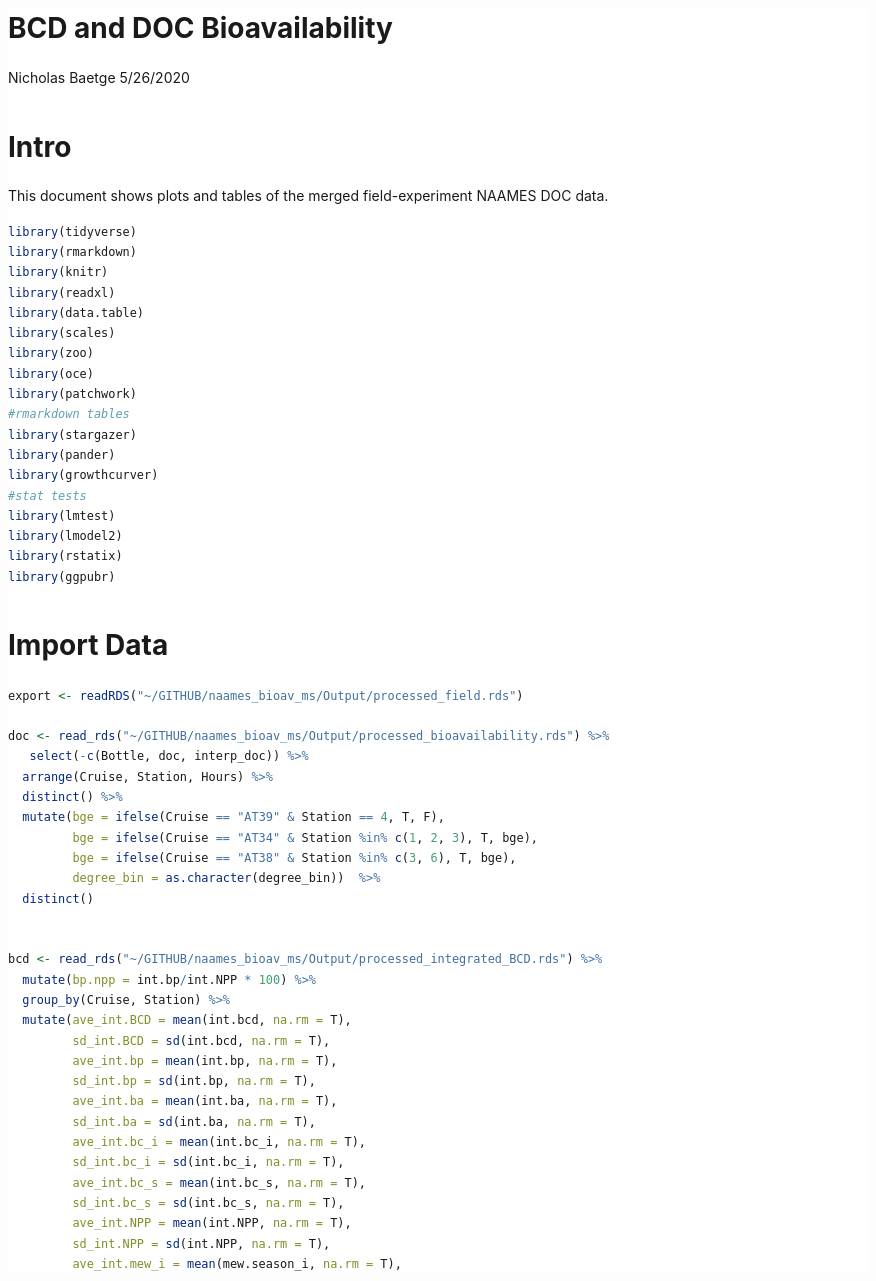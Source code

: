 BCD and DOC Bioavailability
================
Nicholas Baetge
5/26/2020

# Intro

This document shows plots and tables of the merged field-experiment
NAAMES DOC data.

``` r
library(tidyverse) 
library(rmarkdown)
library(knitr)
library(readxl)
library(data.table) 
library(scales)
library(zoo)
library(oce)
library(patchwork)
#rmarkdown tables
library(stargazer)
library(pander)
library(growthcurver)
#stat tests
library(lmtest)
library(lmodel2)
library(rstatix)
library(ggpubr)
```

# Import Data

``` r
export <- readRDS("~/GITHUB/naames_bioav_ms/Output/processed_field.rds") 

doc <- read_rds("~/GITHUB/naames_bioav_ms/Output/processed_bioavailability.rds") %>% 
   select(-c(Bottle, doc, interp_doc)) %>% 
  arrange(Cruise, Station, Hours) %>% 
  distinct() %>% 
  mutate(bge = ifelse(Cruise == "AT39" & Station == 4, T, F),
         bge = ifelse(Cruise == "AT34" & Station %in% c(1, 2, 3), T, bge),
         bge = ifelse(Cruise == "AT38" & Station %in% c(3, 6), T, bge),
         degree_bin = as.character(degree_bin))  %>% 
  distinct() 


bcd <- read_rds("~/GITHUB/naames_bioav_ms/Output/processed_integrated_BCD.rds") %>% 
  mutate(bp.npp = int.bp/int.NPP * 100) %>% 
  group_by(Cruise, Station) %>% 
  mutate(ave_int.BCD = mean(int.bcd, na.rm = T),
         sd_int.BCD = sd(int.bcd, na.rm = T),
         ave_int.bp = mean(int.bp, na.rm = T),
         sd_int.bp = sd(int.bp, na.rm = T),
         ave_int.ba = mean(int.ba, na.rm = T),
         sd_int.ba = sd(int.ba, na.rm = T),
         ave_int.bc_i = mean(int.bc_i, na.rm = T),
         sd_int.bc_i = sd(int.bc_i, na.rm = T),
         ave_int.bc_s = mean(int.bc_s, na.rm = T),
         sd_int.bc_s = sd(int.bc_s, na.rm = T),
         ave_int.NPP = mean(int.NPP, na.rm = T),
         sd_int.NPP = sd(int.NPP, na.rm = T),
         ave_int.mew_i = mean(mew.season_i, na.rm = T),
```